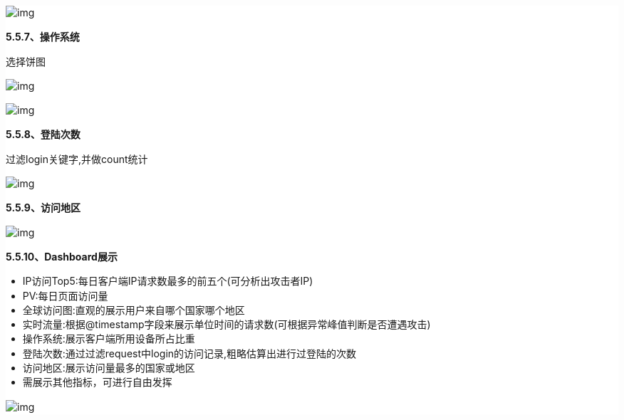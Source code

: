 ![img](利用ELK分析Nginx日志生产实战(高清多图).assets/2038244039-c54197851ce5c8d1_articlex.jfif)

**5.5.7、操作系统**

选择饼图

![img](利用ELK分析Nginx日志生产实战(高清多图).assets/4281793202-011a8ee1e4d11541_articlex.jfif)

![img](利用ELK分析Nginx日志生产实战(高清多图).assets/3516348812-1874b7de670cee1f_articlex.jfif)

**5.5.8、登陆次数**

过滤login关键字,并做count统计

![img](利用ELK分析Nginx日志生产实战(高清多图).assets/3437921617-3a8c04dad68ab1b3_articlex.jfif)

**5.5.9、访问地区**

![img](利用ELK分析Nginx日志生产实战(高清多图).assets/1067021934-9e56a8e33b5e6ce2_articlex.jfif)

**5.5.10、Dashboard展示**

- IP访问Top5:每日客户端IP请求数最多的前五个(可分析出攻击者IP)
- PV:每日页面访问量
- 全球访问图:直观的展示用户来自哪个国家哪个地区
- 实时流量:根据@timestamp字段来展示单位时间的请求数(可根据异常峰值判断是否遭遇攻击)
- 操作系统:展示客户端所用设备所占比重
- 登陆次数:通过过滤request中login的访问记录,粗略估算出进行过登陆的次数
- 访问地区:展示访问量最多的国家或地区
- 需展示其他指标，可进行自由发挥

![img](利用ELK分析Nginx日志生产实战(高清多图).assets/3827867352-d11fc786898b6d68_articlex.jfif)